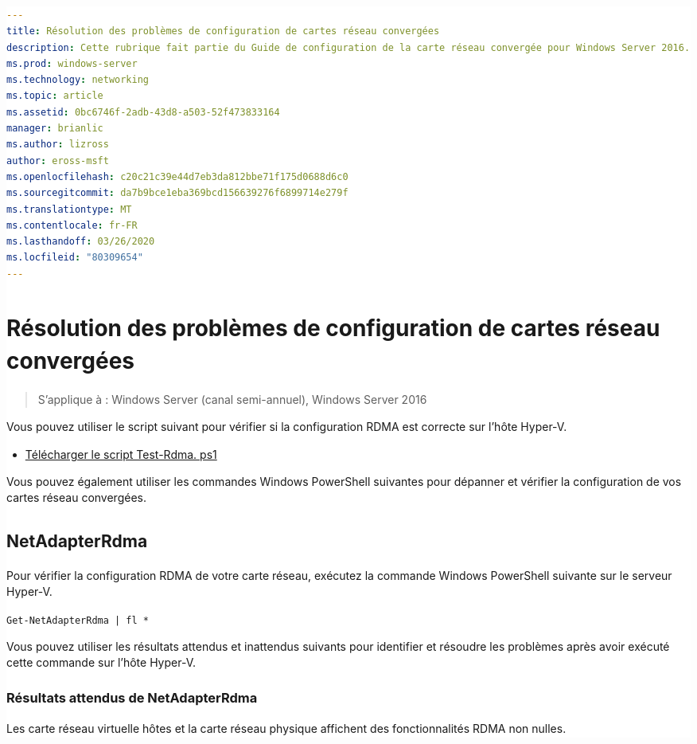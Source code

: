 ```yaml
---
title: Résolution des problèmes de configuration de cartes réseau convergées
description: Cette rubrique fait partie du Guide de configuration de la carte réseau convergée pour Windows Server 2016.
ms.prod: windows-server
ms.technology: networking
ms.topic: article
ms.assetid: 0bc6746f-2adb-43d8-a503-52f473833164
manager: brianlic
ms.author: lizross
author: eross-msft
ms.openlocfilehash: c20c21c39e44d7eb3da812bbe71f175d0688d6c0
ms.sourcegitcommit: da7b9bce1eba369bcd156639276f6899714e279f
ms.translationtype: MT
ms.contentlocale: fr-FR
ms.lasthandoff: 03/26/2020
ms.locfileid: "80309654"
---
```

# <a name="troubleshooting-converged-nic-configurations"></a>Résolution des problèmes de configuration de cartes réseau convergées

>S’applique à : Windows Server (canal semi-annuel), Windows Server 2016

Vous pouvez utiliser le script suivant pour vérifier si la configuration RDMA est correcte sur l’hôte Hyper-V.

- [Télécharger le script Test-Rdma. ps1](https://github.com/Microsoft/SDN/blob/master/Diagnostics/Test-Rdma.ps1)

Vous pouvez également utiliser les commandes Windows PowerShell suivantes pour dépanner et vérifier la configuration de vos cartes réseau convergées.

## <a name="get-netadapterrdma"></a>NetAdapterRdma

Pour vérifier la configuration RDMA de votre carte réseau, exécutez la commande Windows PowerShell suivante sur le serveur Hyper-V.

    
    Get-NetAdapterRdma | fl *
    

Vous pouvez utiliser les résultats attendus et inattendus suivants pour identifier et résoudre les problèmes après avoir exécuté cette commande sur l’hôte Hyper-V.

### <a name="get-netadapterrdma-expected-results"></a>Résultats attendus de NetAdapterRdma

Les carte réseau virtuelle hôtes et la carte réseau physique affichent des fonctionnalités RDMA non nulles.
